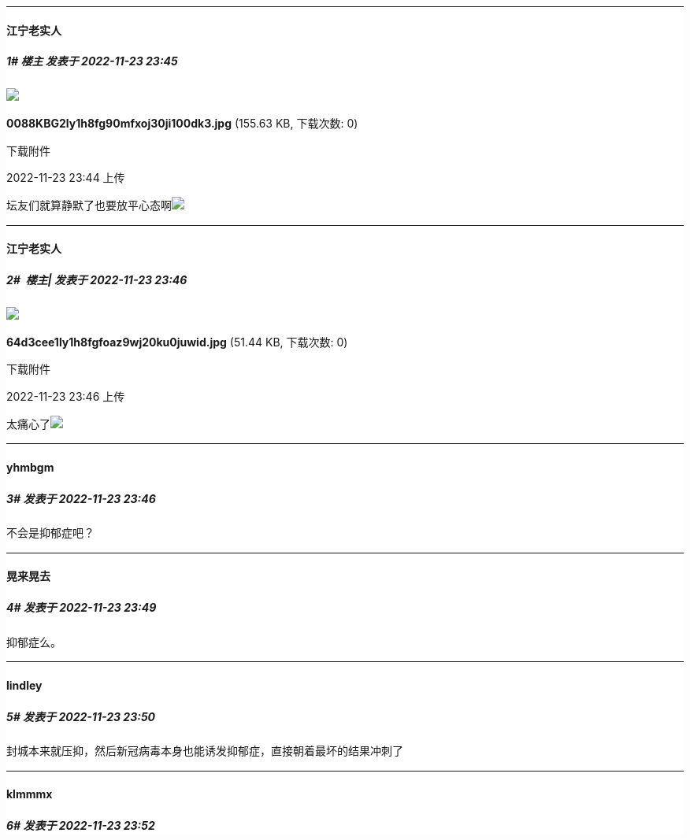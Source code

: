 

*****

####  江宁老实人  
##### 1#       楼主       发表于 2022-11-23 23:45

<img src="https://img.saraba1st.com/forum/202211/23/234441koqznr4o8czz24jl.jpg" referrerpolicy="no-referrer">

<strong>0088KBG2ly1h8fg90mfxoj30ji100dk3.jpg</strong> (155.63 KB, 下载次数: 0)

下载附件

2022-11-23 23:44 上传

坛友们就算静默了也要放平心态啊<img src="https://static.saraba1st.com/image/smiley/face2017/001.png" referrerpolicy="no-referrer">

*****

####  江宁老实人  
##### 2#         楼主| 发表于 2022-11-23 23:46

<img src="https://img.saraba1st.com/forum/202211/23/234622cnevcqcdcfqzcaza.jpg" referrerpolicy="no-referrer">

<strong>64d3cee1ly1h8fgfoaz9wj20ku0juwid.jpg</strong> (51.44 KB, 下载次数: 0)

下载附件

2022-11-23 23:46 上传

太痛心了<img src="https://static.saraba1st.com/image/smiley/face2017/001.png" referrerpolicy="no-referrer">

*****

####  yhmbgm  
##### 3#       发表于 2022-11-23 23:46

不会是抑郁症吧？

*****

####  晃来晃去  
##### 4#       发表于 2022-11-23 23:49

抑郁症么。

*****

####  lindley  
##### 5#       发表于 2022-11-23 23:50

封城本来就压抑，然后新冠病毒本身也能诱发抑郁症，直接朝着最坏的结果冲刺了

*****

####  klmmmx  
##### 6#       发表于 2022-11-23 23:52

